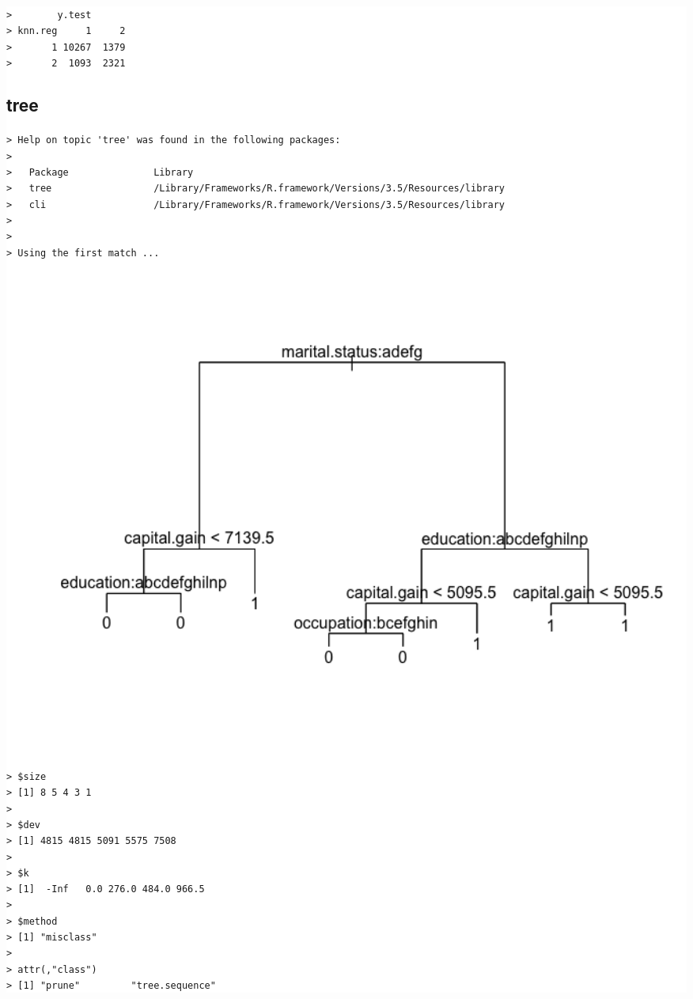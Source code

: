 
```
>        y.test
> knn.reg     1     2
>       1 10267  1379
>       2  1093  2321
```

## tree

```
> Help on topic 'tree' was found in the following packages:
> 
>   Package               Library
>   tree                  /Library/Frameworks/R.framework/Versions/3.5/Resources/library
>   cli                   /Library/Frameworks/R.framework/Versions/3.5/Resources/library
> 
> 
> Using the first match ...
```

<img src="README_figs/README-unnamed-chunk-18-1.png" width="100%" style="display: block; margin: auto;" />

```
> $size
> [1] 8 5 4 3 1
> 
> $dev
> [1] 4815 4815 5091 5575 7508
> 
> $k
> [1]  -Inf   0.0 276.0 484.0 966.5
> 
> $method
> [1] "misclass"
> 
> attr(,"class")
> [1] "prune"         "tree.sequence"
```
